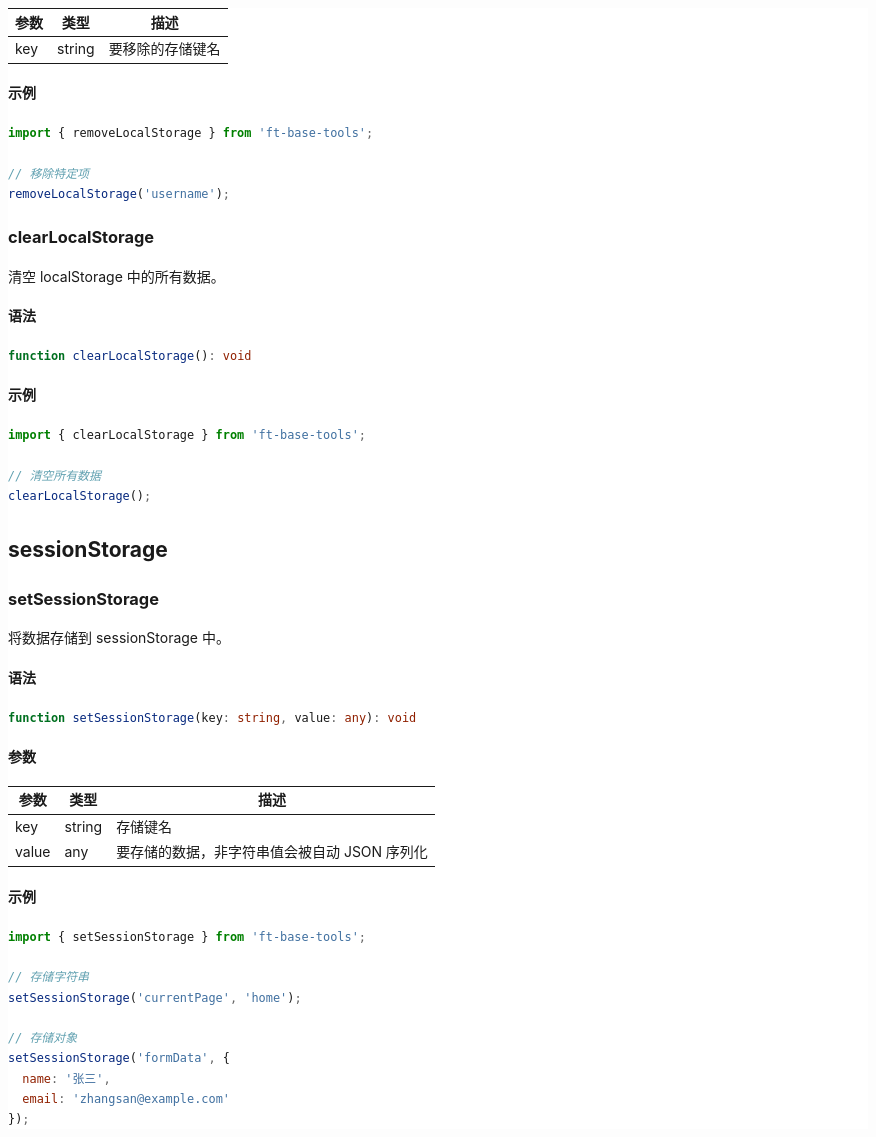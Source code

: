 | 参数 | 类型 | 描述 |
| --- | --- | --- |
| key | string | 要移除的存储键名 |

#### 示例

```javascript
import { removeLocalStorage } from 'ft-base-tools';

// 移除特定项
removeLocalStorage('username');
```

### clearLocalStorage

清空 localStorage 中的所有数据。

#### 语法

```typescript
function clearLocalStorage(): void
```

#### 示例

```javascript
import { clearLocalStorage } from 'ft-base-tools';

// 清空所有数据
clearLocalStorage();
```

## sessionStorage

### setSessionStorage

将数据存储到 sessionStorage 中。

#### 语法

```typescript
function setSessionStorage(key: string, value: any): void
```

#### 参数

| 参数 | 类型 | 描述 |
| --- | --- | --- |
| key | string | 存储键名 |
| value | any | 要存储的数据，非字符串值会被自动 JSON 序列化 |

#### 示例

```javascript
import { setSessionStorage } from 'ft-base-tools';

// 存储字符串
setSessionStorage('currentPage', 'home');

// 存储对象
setSessionStorage('formData', {
  name: '张三',
  email: 'zhangsan@example.com'
});
```
